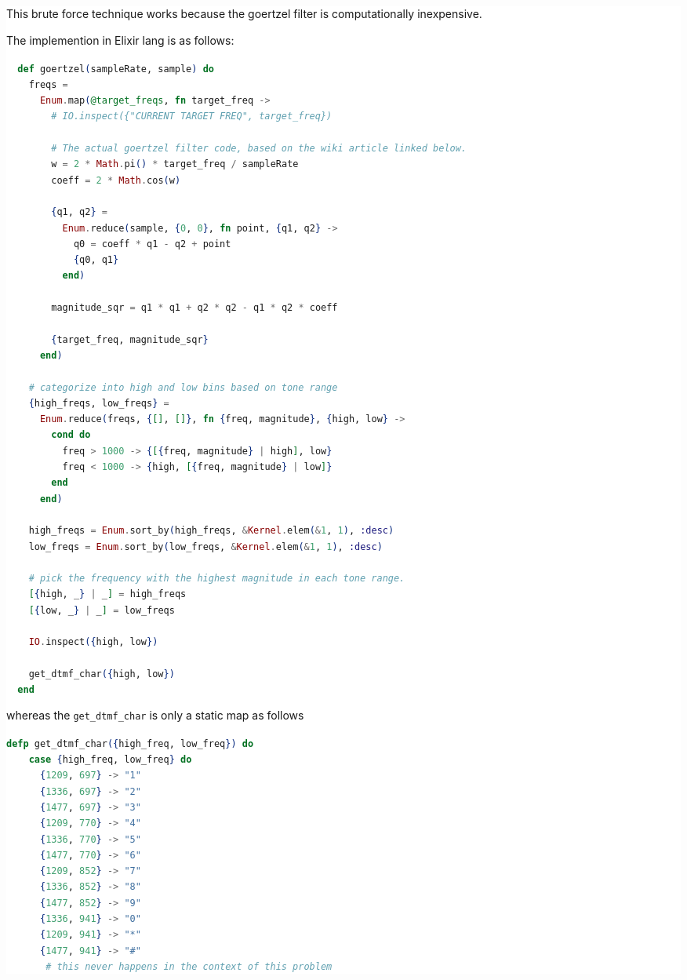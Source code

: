 This brute force technique works because the goertzel filter is computationally inexpensive.

The implemention in Elixir lang is as follows:


```elixir
  def goertzel(sampleRate, sample) do
    freqs =
      Enum.map(@target_freqs, fn target_freq ->
        # IO.inspect({"CURRENT TARGET FREQ", target_freq})

        # The actual goertzel filter code, based on the wiki article linked below.
        w = 2 * Math.pi() * target_freq / sampleRate
        coeff = 2 * Math.cos(w)

        {q1, q2} =
          Enum.reduce(sample, {0, 0}, fn point, {q1, q2} ->
            q0 = coeff * q1 - q2 + point
            {q0, q1}
          end)

        magnitude_sqr = q1 * q1 + q2 * q2 - q1 * q2 * coeff

        {target_freq, magnitude_sqr}
      end)

    # categorize into high and low bins based on tone range
    {high_freqs, low_freqs} =
      Enum.reduce(freqs, {[], []}, fn {freq, magnitude}, {high, low} ->
        cond do
          freq > 1000 -> {[{freq, magnitude} | high], low}
          freq < 1000 -> {high, [{freq, magnitude} | low]}
        end
      end)

    high_freqs = Enum.sort_by(high_freqs, &Kernel.elem(&1, 1), :desc)
    low_freqs = Enum.sort_by(low_freqs, &Kernel.elem(&1, 1), :desc)

    # pick the frequency with the highest magnitude in each tone range.
    [{high, _} | _] = high_freqs
    [{low, _} | _] = low_freqs

    IO.inspect({high, low})

    get_dtmf_char({high, low})
  end
```

whereas the `get_dtmf_char` is only a static map as follows

```elixir
defp get_dtmf_char({high_freq, low_freq}) do
    case {high_freq, low_freq} do
      {1209, 697} -> "1"
      {1336, 697} -> "2"
      {1477, 697} -> "3"
      {1209, 770} -> "4"
      {1336, 770} -> "5"
      {1477, 770} -> "6"
      {1209, 852} -> "7"
      {1336, 852} -> "8"
      {1477, 852} -> "9"
      {1336, 941} -> "0"
      {1209, 941} -> "*"
      {1477, 941} -> "#"
       # this never happens in the context of this problem
```